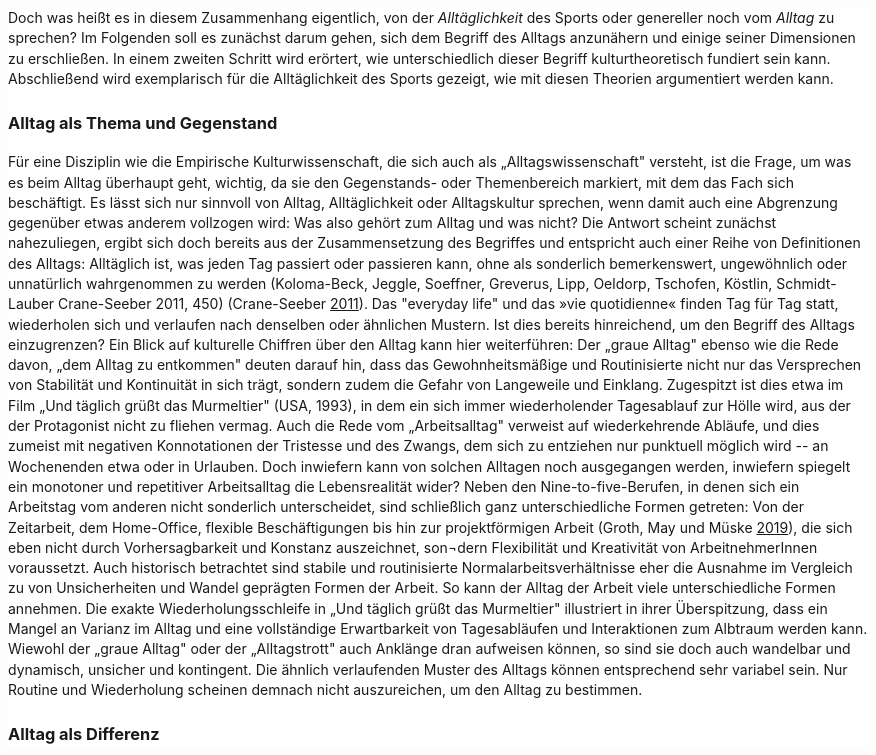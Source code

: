 Doch was heißt es in diesem Zusammenhang eigentlich, von der *Alltäglichkeit* des Sports oder genereller noch vom *Alltag* zu sprechen? Im Folgenden soll es zunächst darum gehen, sich dem Begriff des Alltags anzunähern und einige seiner Dimensionen zu erschließen. In einem zweiten Schritt wird erörtert, wie unterschiedlich dieser Begriff kulturtheoretisch fundiert sein kann. Abschließend wird exemplarisch für die Alltäglichkeit des Sports gezeigt, wie mit diesen Theorien argumentiert werden kann.

### Alltag als Thema und Gegenstand
Für eine Disziplin wie die Empirische Kulturwissenschaft, die sich auch als „Alltagswissenschaft" versteht, ist die Frage, um was es beim Alltag überhaupt geht, wichtig, da sie den Gegenstands- oder Themenbereich markiert, mit dem das Fach sich beschäftigt. Es lässt sich nur sinnvoll von Alltag, Alltäglichkeit oder Alltagskultur sprechen, wenn damit auch eine Abgrenzung gegenüber etwas anderem vollzogen wird: Was also gehört zum Alltag und was nicht? Die Antwort scheint zunächst nahezuliegen, ergibt sich doch bereits aus der Zusammensetzung des Begriffes und entspricht auch einer Reihe von Definitionen des Alltags: Alltäglich ist, was jeden Tag passiert oder passieren kann, ohne als sonderlich bemerkenswert, ungewöhnlich oder unnatürlich wahrgenommen zu werden (Koloma-Beck, Jeggle, Soeffner, Greverus, Lipp, Oeldorp, Tschofen, Köstlin, Schmidt-Lauber Crane-Seeber 2011, 450) (Crane-Seeber [2011](#ref-Crane-Seeber2011)). Das "everyday life" und das »vie quotidienne« finden Tag für Tag statt, wiederholen sich und verlaufen nach denselben oder ähnlichen Mustern. Ist dies bereits hinreichend, um den Begriff des Alltags einzugrenzen? Ein Blick auf kulturelle Chiffren über den Alltag kann hier weiterführen: Der „graue Alltag" ebenso wie die Rede davon, „dem Alltag zu entkommen" deuten darauf hin, dass das Gewohnheitsmäßige und Routinisierte nicht nur das Versprechen von Stabilität und Kontinuität in sich trägt, sondern zudem die Gefahr von Langeweile und Einklang. Zugespitzt ist dies etwa im Film „Und täglich grüßt das Murmeltier" (USA, 1993), in dem ein sich immer wiederholender Tagesablauf zur Hölle wird, aus der der Protagonist nicht zu fliehen vermag. Auch die Rede vom „Arbeitsalltag" verweist auf wiederkehrende Abläufe, und dies zumeist mit negativen Konnotationen der Tristesse und des Zwangs, dem sich zu entziehen nur punktuell möglich wird -- an Wochenenden etwa oder in Urlauben. Doch inwiefern kann von solchen Alltagen noch ausgegangen werden, inwiefern spiegelt ein monotoner und repetitiver Arbeitsalltag die Lebensrealität wider? Neben den Nine-to-five-Berufen, in denen sich ein Arbeitstag vom anderen nicht sonderlich unterscheidet, sind schließlich ganz unterschiedliche Formen getreten: Von der Zeitarbeit, dem Home-Office, flexible Beschäftigungen bis hin zur projektförmigen Arbeit (Groth, May und Müske [2019](#ref-Groth2019)), die sich eben nicht durch Vorhersagbarkeit und Konstanz auszeichnet, son¬dern Flexibilität und Kreativität von ArbeitnehmerInnen voraussetzt. Auch historisch betrachtet sind stabile und routinisierte Normalarbeitsverhältnisse eher die Ausnahme im Vergleich zu von Unsicherheiten und Wandel geprägten Formen der Arbeit. So kann der Alltag der Arbeit viele unterschiedliche Formen annehmen. Die exakte Wiederholungsschleife in „Und täglich grüßt das Murmeltier" illustriert in ihrer Überspitzung, dass ein Mangel an Varianz im Alltag und eine vollständige Erwartbarkeit von Tagesabläufen und Interaktionen zum Albtraum werden kann. Wiewohl der „graue Alltag" oder der „Alltagstrott" auch Anklänge dran aufweisen können, so sind sie doch auch wandelbar und dynamisch, unsicher und kontingent. Die ähnlich verlaufenden Muster des Alltags können entsprechend sehr variabel sein. Nur Routine und Wiederholung scheinen demnach nicht auszureichen, um den Alltag zu bestimmen.

### Alltag als Differenz